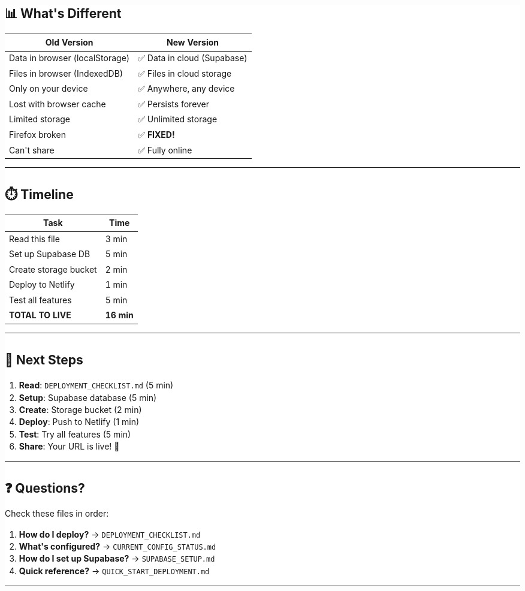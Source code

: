 
## 📊 What's Different

| Old Version | New Version |
|------------|-------------|
| Data in browser (localStorage) | ✅ Data in cloud (Supabase) |
| Files in browser (IndexedDB) | ✅ Files in cloud storage |
| Only on your device | ✅ Anywhere, any device |
| Lost with browser cache | ✅ Persists forever |
| Limited storage | ✅ Unlimited storage |
| Firefox broken | ✅ **FIXED!** |
| Can't share | ✅ Fully online |

---

## ⏱️ Timeline

| Task | Time |
|------|------|
| Read this file | 3 min |
| Set up Supabase DB | 5 min |
| Create storage bucket | 2 min |
| Deploy to Netlify | 1 min |
| Test all features | 5 min |
| **TOTAL TO LIVE** | **16 min** |

---

## 🎯 Next Steps

1. **Read**: `DEPLOYMENT_CHECKLIST.md` (5 min)
2. **Setup**: Supabase database (5 min)
3. **Create**: Storage bucket (2 min)
4. **Deploy**: Push to Netlify (1 min)
5. **Test**: Try all features (5 min)
6. **Share**: Your URL is live! 🚀

---

## ❓ Questions?

Check these files in order:
1. **How do I deploy?** → `DEPLOYMENT_CHECKLIST.md`
2. **What's configured?** → `CURRENT_CONFIG_STATUS.md`
3. **How do I set up Supabase?** → `SUPABASE_SETUP.md`
4. **Quick reference?** → `QUICK_START_DEPLOYMENT.md`

---